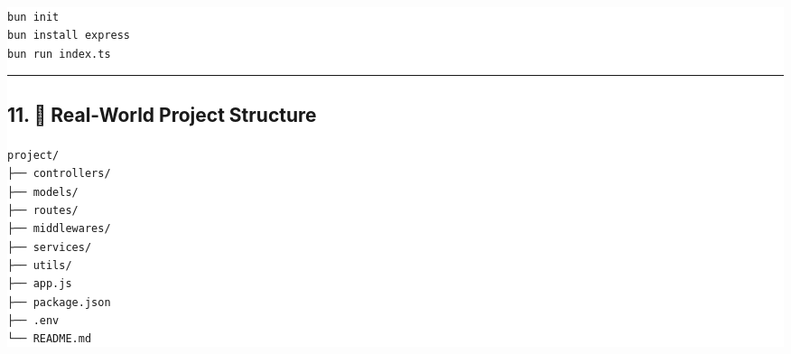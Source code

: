 ```bash
bun init
bun install express
bun run index.ts
```

---

## 11. 📁 Real-World Project Structure

```
project/
├── controllers/
├── models/
├── routes/
├── middlewares/
├── services/
├── utils/
├── app.js
├── package.json
├── .env
└── README.md
```
